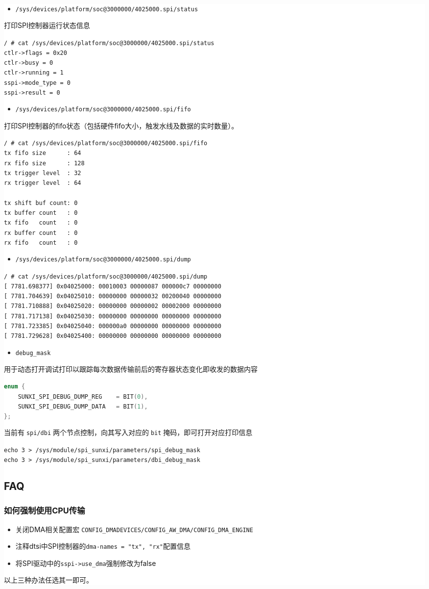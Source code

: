 - `/sys/devices/platform/soc@3000000/4025000.spi/status`

打印SPI控制器运行状态信息

```
/ # cat /sys/devices/platform/soc@3000000/4025000.spi/status
ctlr->flags = 0x20
ctlr->busy = 0
ctlr->running = 1
sspi->mode_type = 0
sspi->result = 0
```

- `/sys/devices/platform/soc@3000000/4025000.spi/fifo`

打印SPI控制器的fifo状态（包括硬件fifo大小，触发水线及数据的实时数量）。

```
/ # cat /sys/devices/platform/soc@3000000/4025000.spi/fifo
tx fifo size      : 64
rx fifo size      : 128
tx trigger level  : 32
rx trigger level  : 64

tx shift buf count: 0
tx buffer count   : 0
tx fifo   count   : 0
rx buffer count   : 0
rx fifo   count   : 0
```

- `/sys/devices/platform/soc@3000000/4025000.spi/dump`

```
/ # cat /sys/devices/platform/soc@3000000/4025000.spi/dump
[ 7781.698377] 0x04025000: 00010003 00000087 000000c7 00000000
[ 7781.704639] 0x04025010: 00000000 00000032 00200040 00000000
[ 7781.710888] 0x04025020: 00000000 00000002 00002000 00000000
[ 7781.717138] 0x04025030: 00000000 00000000 00000000 00000000
[ 7781.723385] 0x04025040: 000000a0 00000000 00000000 00000000
[ 7781.729628] 0x04025400: 00000000 00000000 00000000 00000000
```

- `debug_mask`

用于动态打开调试打印以跟踪每次数据传输前后的寄存器状态变化即收发的数据内容

```c
enum {
	SUNXI_SPI_DEBUG_DUMP_REG	= BIT(0),
	SUNXI_SPI_DEBUG_DUMP_DATA	= BIT(1),
};
```

当前有 `spi/dbi` 两个节点控制，向其写入对应的 `bit` 掩码，即可打开对应打印信息

```shell
echo 3 > /sys/module/spi_sunxi/parameters/spi_debug_mask
echo 3 > /sys/module/spi_sunxi/parameters/dbi_debug_mask
```

## FAQ

### 如何强制使用CPU传输

* 关闭DMA相关配置宏 `CONFIG_DMADEVICES/CONFIG_AW_DMA/CONFIG_DMA_ENGINE`

* 注释dtsi中SPI控制器的`dma-names = "tx", "rx"`配置信息

* 将SPI驱动中的`sspi->use_dma`强制修改为false

以上三种办法任选其一即可。
